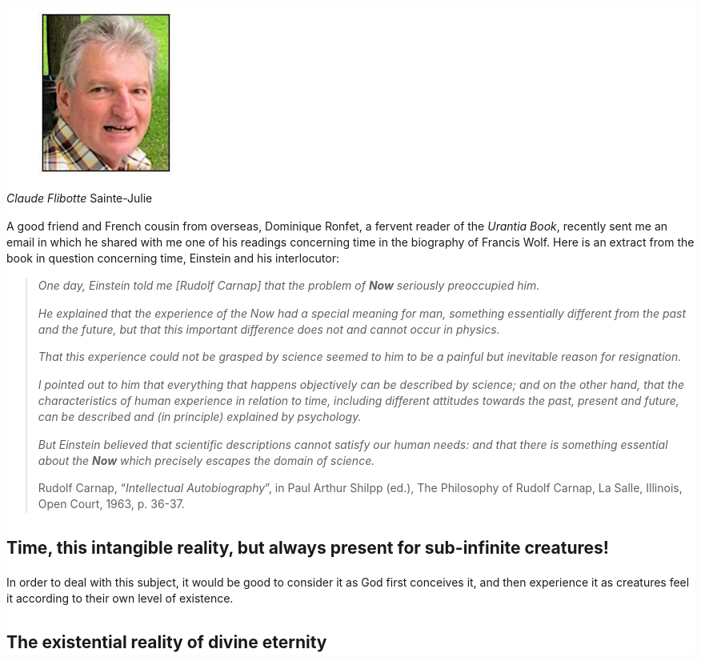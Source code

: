 <figure id="Figure_1" class="image urantiapedia image-style-align-left">
<img src="/image/article/Reflectivite/Claude_Flibotte.jpg">
</figure>

_Claude Flibotte_
Sainte-Julie

A good friend and French cousin from overseas, Dominique Ronfet, a fervent reader of the _Urantia Book_, recently sent me an email in which he shared with me one of his readings concerning time in the biography of Francis Wolf. Here is an extract from the book in question concerning time, Einstein and his interlocutor:
<br style="clear:both;"/>

> _One day, Einstein told me [Rudolf Carnap] that the problem of ***Now*** seriously preoccupied him._
> 
> _He explained that the experience of the Now had a special meaning for man, something essentially different from the past and the future, but that this important difference does not and cannot occur in physics._
> 
> _That this experience could not be grasped by science seemed to him to be a painful but inevitable reason for resignation._
> 
> _I pointed out to him that everything that happens objectively can be described by science; and on the other hand, that the characteristics of human experience in relation to time, including different attitudes towards the past, present and future, can be described and (in principle) explained by psychology._
> 
> _But Einstein believed that scientific descriptions cannot satisfy our human needs: and that there is something essential about the ***Now*** which precisely escapes the domain of science._
> 
> Rudolf Carnap, “_Intellectual Autobiography_”, in Paul Arthur Shilpp (ed.), The Philosophy of Rudolf Carnap, La Salle, Illinois, Open Court, 1963, p. 36-37.

## Time, this intangible reality, but always present for sub-infinite creatures!

In order to deal with this subject, it would be good to consider it as God first conceives it, and then experience it as creatures feel it according to their own level of existence.

## The existential reality of divine eternity
